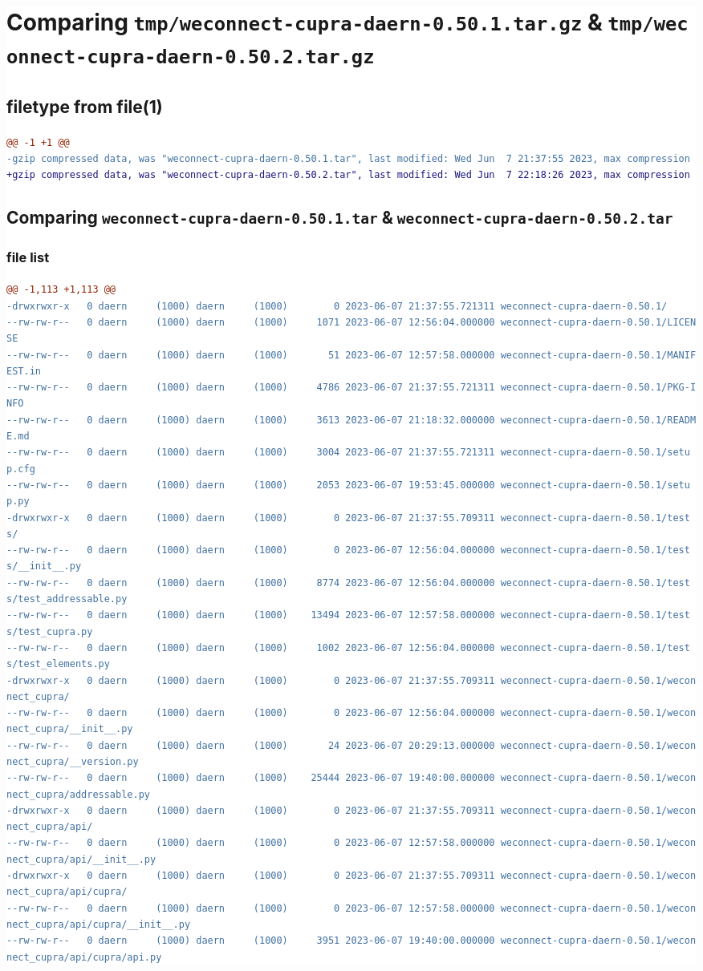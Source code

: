 # Comparing `tmp/weconnect-cupra-daern-0.50.1.tar.gz` & `tmp/weconnect-cupra-daern-0.50.2.tar.gz`

## filetype from file(1)

```diff
@@ -1 +1 @@
-gzip compressed data, was "weconnect-cupra-daern-0.50.1.tar", last modified: Wed Jun  7 21:37:55 2023, max compression
+gzip compressed data, was "weconnect-cupra-daern-0.50.2.tar", last modified: Wed Jun  7 22:18:26 2023, max compression
```

## Comparing `weconnect-cupra-daern-0.50.1.tar` & `weconnect-cupra-daern-0.50.2.tar`

### file list

```diff
@@ -1,113 +1,113 @@
-drwxrwxr-x   0 daern     (1000) daern     (1000)        0 2023-06-07 21:37:55.721311 weconnect-cupra-daern-0.50.1/
--rw-rw-r--   0 daern     (1000) daern     (1000)     1071 2023-06-07 12:56:04.000000 weconnect-cupra-daern-0.50.1/LICENSE
--rw-rw-r--   0 daern     (1000) daern     (1000)       51 2023-06-07 12:57:58.000000 weconnect-cupra-daern-0.50.1/MANIFEST.in
--rw-rw-r--   0 daern     (1000) daern     (1000)     4786 2023-06-07 21:37:55.721311 weconnect-cupra-daern-0.50.1/PKG-INFO
--rw-rw-r--   0 daern     (1000) daern     (1000)     3613 2023-06-07 21:18:32.000000 weconnect-cupra-daern-0.50.1/README.md
--rw-rw-r--   0 daern     (1000) daern     (1000)     3004 2023-06-07 21:37:55.721311 weconnect-cupra-daern-0.50.1/setup.cfg
--rw-rw-r--   0 daern     (1000) daern     (1000)     2053 2023-06-07 19:53:45.000000 weconnect-cupra-daern-0.50.1/setup.py
-drwxrwxr-x   0 daern     (1000) daern     (1000)        0 2023-06-07 21:37:55.709311 weconnect-cupra-daern-0.50.1/tests/
--rw-rw-r--   0 daern     (1000) daern     (1000)        0 2023-06-07 12:56:04.000000 weconnect-cupra-daern-0.50.1/tests/__init__.py
--rw-rw-r--   0 daern     (1000) daern     (1000)     8774 2023-06-07 12:56:04.000000 weconnect-cupra-daern-0.50.1/tests/test_addressable.py
--rw-rw-r--   0 daern     (1000) daern     (1000)    13494 2023-06-07 12:57:58.000000 weconnect-cupra-daern-0.50.1/tests/test_cupra.py
--rw-rw-r--   0 daern     (1000) daern     (1000)     1002 2023-06-07 12:56:04.000000 weconnect-cupra-daern-0.50.1/tests/test_elements.py
-drwxrwxr-x   0 daern     (1000) daern     (1000)        0 2023-06-07 21:37:55.709311 weconnect-cupra-daern-0.50.1/weconnect_cupra/
--rw-rw-r--   0 daern     (1000) daern     (1000)        0 2023-06-07 12:56:04.000000 weconnect-cupra-daern-0.50.1/weconnect_cupra/__init__.py
--rw-rw-r--   0 daern     (1000) daern     (1000)       24 2023-06-07 20:29:13.000000 weconnect-cupra-daern-0.50.1/weconnect_cupra/__version.py
--rw-rw-r--   0 daern     (1000) daern     (1000)    25444 2023-06-07 19:40:00.000000 weconnect-cupra-daern-0.50.1/weconnect_cupra/addressable.py
-drwxrwxr-x   0 daern     (1000) daern     (1000)        0 2023-06-07 21:37:55.709311 weconnect-cupra-daern-0.50.1/weconnect_cupra/api/
--rw-rw-r--   0 daern     (1000) daern     (1000)        0 2023-06-07 12:57:58.000000 weconnect-cupra-daern-0.50.1/weconnect_cupra/api/__init__.py
-drwxrwxr-x   0 daern     (1000) daern     (1000)        0 2023-06-07 21:37:55.709311 weconnect-cupra-daern-0.50.1/weconnect_cupra/api/cupra/
--rw-rw-r--   0 daern     (1000) daern     (1000)        0 2023-06-07 12:57:58.000000 weconnect-cupra-daern-0.50.1/weconnect_cupra/api/cupra/__init__.py
--rw-rw-r--   0 daern     (1000) daern     (1000)     3951 2023-06-07 19:40:00.000000 weconnect-cupra-daern-0.50.1/weconnect_cupra/api/cupra/api.py
```